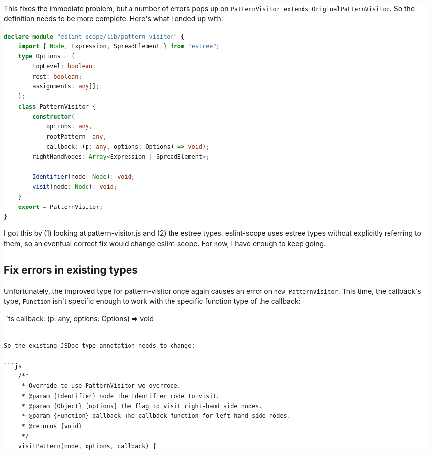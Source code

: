 This fixes the immediate problem, but a number of errors pops up on
`PatternVisitor extends OriginalPatternVisitor`. So the definition
needs to be more complete. Here's what I ended up with:

```ts
declare module "eslint-scope/lib/pattern-visitor" {
    import { Node, Expression, SpreadElement } from "estree";
    type Options = {
        topLevel: boolean;
        rest: boolean;
        assignments: any[];
    };
    class PatternVisitor {
        constructor(
            options: any,
            rootPattern: any,
            callback: (p: any, options: Options) => void);
        rightHandNodes: Array<Expression | SpreadElement>;

        Identifier(node: Node): void;
        visit(node: Node): void;
    }
    export = PatternVisitor;
}
```

I got this by (1) looking at pattern-visitor.js and (2) the estree
types. eslint-scope uses estree types without explicitly referring to
them, so an eventual correct fix would change eslint-scope. For now, I
have enough to keep going.

## Fix errors in existing types

Unfortunately, the improved type for pattern-visitor once again causes
an error on `new PatternVisitor`. This time, the callback's type,
`Function` isn't specific enough to work with the specific function
type of the callback:

``ts
callback: (p: any, options: Options) => void
```

So the existing JSDoc type annotation needs to change:

```js
    /**
     * Override to use PatternVisitor we overrode.
     * @param {Identifier} node The Identifier node to visit.
     * @param {Object} [options] The flag to visit right-hand side nodes.
     * @param {Function} callback The callback function for left-hand side nodes.
     * @returns {void}
     */
    visitPattern(node, options, callback) {
```


  [s: string]: Target;
